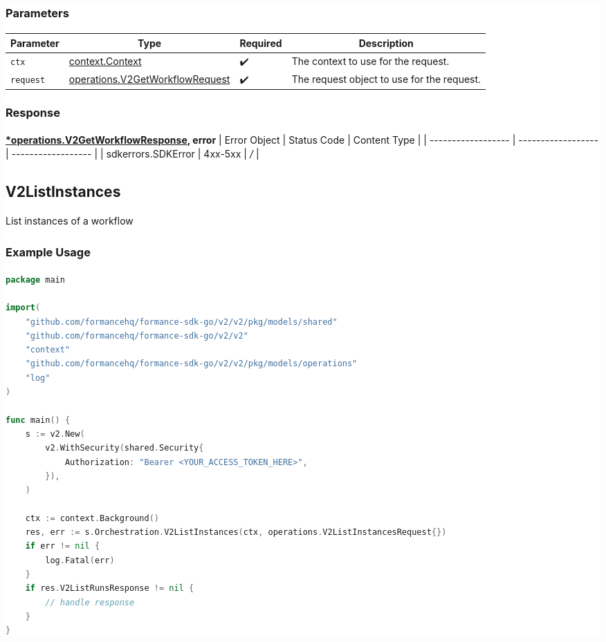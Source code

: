 ### Parameters

| Parameter                                                                              | Type                                                                                   | Required                                                                               | Description                                                                            |
| -------------------------------------------------------------------------------------- | -------------------------------------------------------------------------------------- | -------------------------------------------------------------------------------------- | -------------------------------------------------------------------------------------- |
| `ctx`                                                                                  | [context.Context](https://pkg.go.dev/context#Context)                                  | :heavy_check_mark:                                                                     | The context to use for the request.                                                    |
| `request`                                                                              | [operations.V2GetWorkflowRequest](../../pkg/models/operations/v2getworkflowrequest.md) | :heavy_check_mark:                                                                     | The request object to use for the request.                                             |


### Response

**[*operations.V2GetWorkflowResponse](../../pkg/models/operations/v2getworkflowresponse.md), error**
| Error Object       | Status Code        | Content Type       |
| ------------------ | ------------------ | ------------------ |
| sdkerrors.SDKError | 4xx-5xx            | */*                |

## V2ListInstances

List instances of a workflow

### Example Usage

```go
package main

import(
	"github.com/formancehq/formance-sdk-go/v2/v2/pkg/models/shared"
	"github.com/formancehq/formance-sdk-go/v2/v2"
	"context"
	"github.com/formancehq/formance-sdk-go/v2/v2/pkg/models/operations"
	"log"
)

func main() {
    s := v2.New(
        v2.WithSecurity(shared.Security{
            Authorization: "Bearer <YOUR_ACCESS_TOKEN_HERE>",
        }),
    )

    ctx := context.Background()
    res, err := s.Orchestration.V2ListInstances(ctx, operations.V2ListInstancesRequest{})
    if err != nil {
        log.Fatal(err)
    }
    if res.V2ListRunsResponse != nil {
        // handle response
    }
}
```
